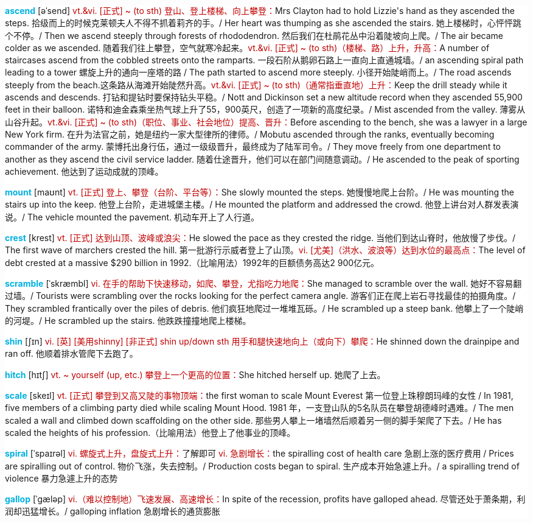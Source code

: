 <font color="sky blue">**ascend**</font> [əˈsend]
<font color="#c00000">vt.&vi. [正式] ~ (to sth) 登山、登上楼梯、向上攀登：</font>Mrs Clayton had to hold Lizzie's hand as they ascended the steps. 拾级而上的时候克莱顿夫人不得不抓着莉齐的手。/ Her heart was thumping as she ascended the stairs. 她上楼梯时，心怦怦跳个不停。/ Then we ascend steeply through forests of rhododendron. 然后我们在杜鹃花丛中沿着陡坡向上爬。/ The air became colder as we ascended. 随着我们往上攀登，空气就寒冷起来。<font color="#c00000">vt.&vi. [正式] ~ (to sth)（楼梯、路）上升，升高：</font>A number of staircases ascend from the cobbled streets onto the ramparts. 一段石阶从鹅卵石路上一直向上直通城墙。/ an ascending spiral path leading to a tower 螺旋上升的通向一座塔的路 / The path started to ascend more steeply. 小径开始陡峭而上。/ The road ascends steeply from the beach.这条路从海滩开始陡然升高。<font color="#c00000">vt.&vi. [正式] ~ (to sth)（通常指垂直地）上升：</font>Keep the drill steady while it ascends and descends. 打钻和提钻时要保持钻头平稳。/ Nott and Dickinson set a new altitude record when they ascended 55,900 feet in their balloon. 诺特和迪金森乘坐热气球上升了55，900英尺，创造了一项新的高度纪录。/ Mist ascended from the valley. 薄雾从山谷升起。<font color="#c00000">vt.&vi. [正式] ~ (to sth)（职位、事业、社会地位）提高、晋升：</font>Before ascending to the bench, she was a lawyer in a large New York firm. 在升为法官之前，她是纽约一家大型律所的律师。/ Mobutu ascended through the ranks, eventually becoming commander of the army. 蒙博托出身行伍，通过一级级晋升，最终成为了陆军司令。/ They move freely from one department to another as they ascend the civil service ladder. 随着仕途晋升，他们可以在部门间随意调动。/ He ascended to the peak of sporting achievement. 他达到了运动成就的顶峰。
           
<font color="sky blue">**mount**</font> [maʊnt]
<font color="#c00000">vt. [正式] 登上、攀登（台阶、平台等）：</font>She slowly mounted the steps. 她慢慢地爬上台阶。/ He was mounting the stairs up into the keep. 他登上台阶，走进城堡主楼。/ He mounted the platform and addressed the crowd. 他登上讲台对人群发表演说。/ The vehicle mounted the pavement. 机动车开上了人行道。
                       
<font color="sky blue">**crest**</font> [krest]
<font color="#c00000">vt. [正式] 达到山顶、波峰或浪尖：</font>He slowed the pace as they crested the ridge. 当他们到达山脊时，他放慢了步伐。/ The first wave of marchers crested the hill. 第一批游行示威者登上了山顶。<font color="#c00000">vi. [尤美]（洪水、波浪等）达到水位的最高点：</font>The level of debt crested at a massive $290 billion in 1992.（比喻用法）1992年的巨额债务高达2 900亿元。

<font color="sky blue">**scramble**</font> [ˈskræmbl]
<font color="#c00000">vi. 在手的帮助下快速移动，如爬、攀登，尤指吃力地爬：</font>She managed to scramble over the wall. 她好不容易翻过墙。/ Tourists were scrambling over the rocks looking for the perfect camera angle. 游客们正在爬上岩石寻找最佳的拍摄角度。/ They scrambled frantically over the piles of debris. 他们疯狂地爬过一堆堆瓦砾。/ He scrambled up a steep bank. 他攀上了一个陡峭的河堤。/ He scrambled up the stairs. 他跌跌撞撞地爬上楼梯。          

<font color="sky blue">**shin**</font> [ʃɪn]
<font color="#c00000">vi. [英] [美用shinny] [非正式] shin up/down sth 用手和腿快速地向上（或向下）攀爬：</font>He shinned down the drainpipe and ran off. 他顺着排水管爬下去跑了。          
           
<font color="sky blue">**hitch**</font> [hɪtʃ]
<font color="#c00000">vt. ~ yourself (up, etc.) 攀登上一个更高的位置：</font>She hitched herself up. 她爬了上去。

<font color="sky blue">**scale**</font> [skeɪl]
<font color="#c00000">vt. [正式] 攀登到又高又陡的事物顶端：</font>the first woman to scale Mount Everest 第一位登上珠穆朗玛峰的女性 / In 1981, five members of a climbing party died while scaling Mount Hood. 1981 年，一支登山队的5名队员在攀登胡德峰时遇难。/ The men scaled a wall and climbed down scaffolding on the other side. 那些男人攀上一堵墙然后顺着另一侧的脚手架爬了下去。/ He has scaled the heights of his profession.（比喻用法）他登上了他事业的顶峰。

<font color="sky blue">**spiral**</font> [ˈspaɪrəl]
<font color="#c00000">vi. 螺旋式上升，盘旋式上升：</font>了解即可 <font color="#c00000">vi. 急剧增长：</font>the spiralling cost of health care 急剧上涨的医疗费用 / Prices are spiralling out of control. 物价飞涨，失去控制。/ Production costs began to spiral. 生产成本开始急遽上升。/ a spiralling trend of violence 暴力急遽上升的态势
                   
<font color="sky blue">**gallop**</font> [ˈgæləp]
<font color="#c00000">vi.（难以控制地）飞速发展、高速增长：</font>In spite of the recession, profits have galloped ahead. 尽管还处于萧条期，利润却迅猛增长。/ galloping inflation 急剧增长的通货膨胀

